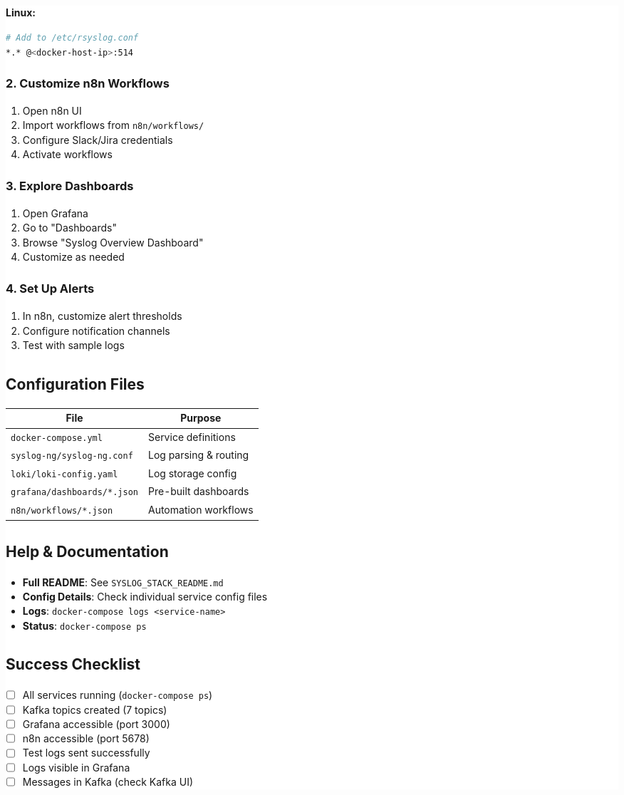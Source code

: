 **Linux:**
```bash
# Add to /etc/rsyslog.conf
*.* @<docker-host-ip>:514
```

### 2. Customize n8n Workflows
1. Open n8n UI
2. Import workflows from `n8n/workflows/`
3. Configure Slack/Jira credentials
4. Activate workflows

### 3. Explore Dashboards
1. Open Grafana
2. Go to "Dashboards"
3. Browse "Syslog Overview Dashboard"
4. Customize as needed

### 4. Set Up Alerts
1. In n8n, customize alert thresholds
2. Configure notification channels
3. Test with sample logs

## Configuration Files

| File | Purpose |
|------|---------|
| `docker-compose.yml` | Service definitions |
| `syslog-ng/syslog-ng.conf` | Log parsing & routing |
| `loki/loki-config.yaml` | Log storage config |
| `grafana/dashboards/*.json` | Pre-built dashboards |
| `n8n/workflows/*.json` | Automation workflows |

## Help & Documentation

- **Full README**: See `SYSLOG_STACK_README.md`
- **Config Details**: Check individual service config files
- **Logs**: `docker-compose logs <service-name>`
- **Status**: `docker-compose ps`

## Success Checklist

- [ ] All services running (`docker-compose ps`)
- [ ] Kafka topics created (7 topics)
- [ ] Grafana accessible (port 3000)
- [ ] n8n accessible (port 5678)
- [ ] Test logs sent successfully
- [ ] Logs visible in Grafana
- [ ] Messages in Kafka (check Kafka UI)
